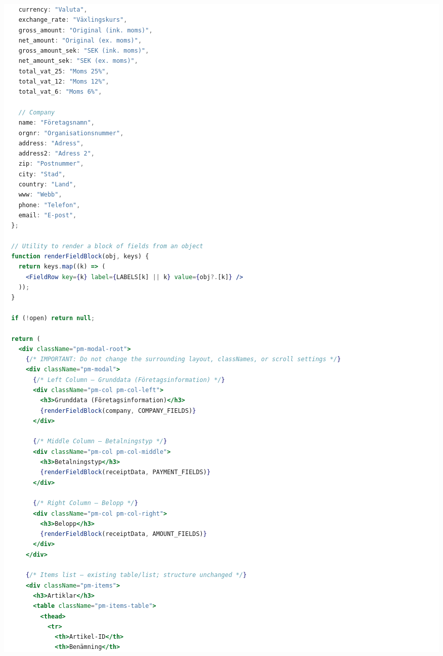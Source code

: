 ```jsx
    currency: "Valuta",
    exchange_rate: "Växlingskurs",
    gross_amount: "Original (ink. moms)",
    net_amount: "Original (ex. moms)",
    gross_amount_sek: "SEK (ink. moms)",
    net_amount_sek: "SEK (ex. moms)",
    total_vat_25: "Moms 25%",
    total_vat_12: "Moms 12%",
    total_vat_6: "Moms 6%",

    // Company
    name: "Företagsnamn",
    orgnr: "Organisationsnummer",
    address: "Adress",
    address2: "Adress 2",
    zip: "Postnummer",
    city: "Stad",
    country: "Land",
    www: "Webb",
    phone: "Telefon",
    email: "E-post",
  };

  // Utility to render a block of fields from an object
  function renderFieldBlock(obj, keys) {
    return keys.map((k) => (
      <FieldRow key={k} label={LABELS[k] || k} value={obj?.[k]} />
    ));
  }

  if (!open) return null;

  return (
    <div className="pm-modal-root">
      {/* IMPORTANT: Do not change the surrounding layout, classNames, or scroll settings */}
      <div className="pm-modal">
        {/* Left Column – Grunddata (Företagsinformation) */}
        <div className="pm-col pm-col-left">
          <h3>Grunddata (Företagsinformation)</h3>
          {renderFieldBlock(company, COMPANY_FIELDS)}
        </div>

        {/* Middle Column – Betalningstyp */}
        <div className="pm-col pm-col-middle">
          <h3>Betalningstyp</h3>
          {renderFieldBlock(receiptData, PAYMENT_FIELDS)}
        </div>

        {/* Right Column – Belopp */}
        <div className="pm-col pm-col-right">
          <h3>Belopp</h3>
          {renderFieldBlock(receiptData, AMOUNT_FIELDS)}
        </div>
      </div>

      {/* Items list – existing table/list; structure unchanged */}
      <div className="pm-items">
        <h3>Artiklar</h3>
        <table className="pm-items-table">
          <thead>
            <tr>
              <th>Artikel-ID</th>
              <th>Benämning</th>
```